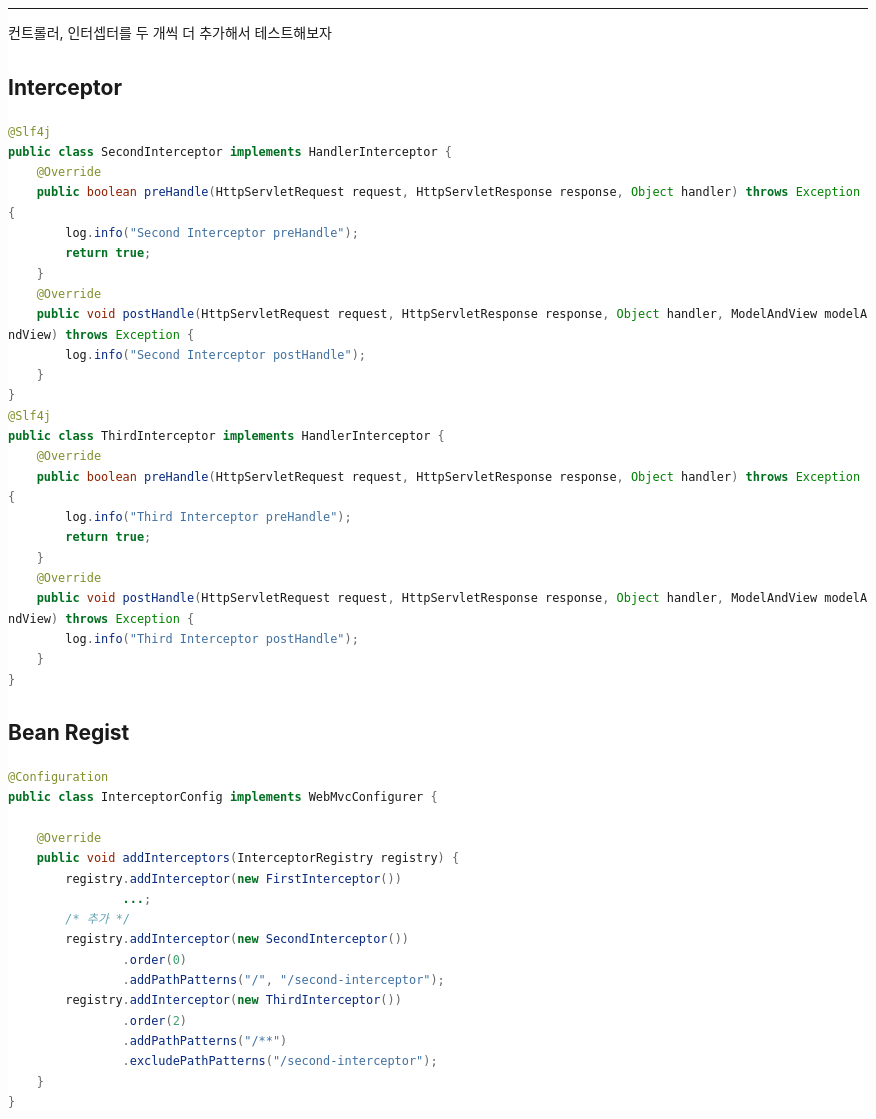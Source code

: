 <hr>

컨트롤러, 인터셉터를 두 개씩 더 추가해서 테스트해보자

## Interceptor

``` java
@Slf4j
public class SecondInterceptor implements HandlerInterceptor {
    @Override
    public boolean preHandle(HttpServletRequest request, HttpServletResponse response, Object handler) throws Exception {
        log.info("Second Interceptor preHandle");
        return true;
    }
    @Override
    public void postHandle(HttpServletRequest request, HttpServletResponse response, Object handler, ModelAndView modelAndView) throws Exception {
        log.info("Second Interceptor postHandle");
    }
}
@Slf4j
public class ThirdInterceptor implements HandlerInterceptor {
    @Override
    public boolean preHandle(HttpServletRequest request, HttpServletResponse response, Object handler) throws Exception {
        log.info("Third Interceptor preHandle");
        return true;
    }
    @Override
    public void postHandle(HttpServletRequest request, HttpServletResponse response, Object handler, ModelAndView modelAndView) throws Exception {
        log.info("Third Interceptor postHandle");
    }
}
```

## Bean Regist

``` java
@Configuration
public class InterceptorConfig implements WebMvcConfigurer {

    @Override
    public void addInterceptors(InterceptorRegistry registry) {
        registry.addInterceptor(new FirstInterceptor())
                ...;
        /* 추가 */
        registry.addInterceptor(new SecondInterceptor())
                .order(0)
                .addPathPatterns("/", "/second-interceptor");
        registry.addInterceptor(new ThirdInterceptor())
                .order(2)
                .addPathPatterns("/**")
                .excludePathPatterns("/second-interceptor");
    }
}
```
